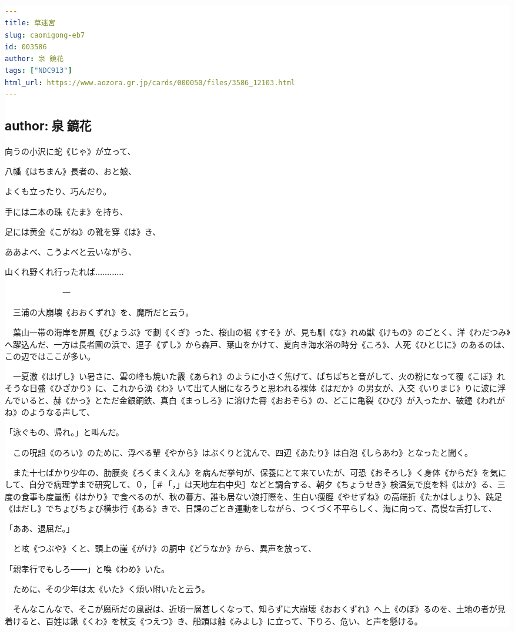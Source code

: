 ```yaml
---
title: 草迷宮
slug: caomigong-eb7
id: 003586
author: 泉 鏡花
tags: ["NDC913"]
html_url: https://www.aozora.gr.jp/cards/000050/files/3586_12103.html
---
```


## author: 泉 鏡花

向うの小沢に蛇《じゃ》が立って、

八幡《はちまん》長者の、おと娘、

よくも立ったり、巧んだり。

手には二本の珠《たま》を持ち、

足には黄金《こがね》の靴を穿《は》き、

ああよべ、こうよべと云いながら、

山くれ野くれ行ったれば…………





　　　　　　　一



　三浦の大崩壊《おおくずれ》を、魔所だと云う。

　葉山一帯の海岸を屏風《びょうぶ》で劃《くぎ》った、桜山の裾《すそ》が、見も馴《な》れぬ獣《けもの》のごとく、洋《わだつみ》へ躍込んだ、一方は長者園の浜で、逗子《ずし》から森戸、葉山をかけて、夏向き海水浴の時分《ころ》、人死《ひとじに》のあるのは、この辺ではここが多い。

　一夏激《はげし》い暑さに、雲の峰も焼いた霰《あられ》のように小さく焦げて、ぱちぱちと音がして、火の粉になって覆《こぼ》れそうな日盛《ひざかり》に、これから湧《わ》いて出て人間になろうと思われる裸体《はだか》の男女が、入交《いりまじ》りに波に浮んでいると、赫《かっ》とただ金銀銅鉄、真白《まっしろ》に溶けた霄《おおぞら》の、どこに亀裂《ひび》が入ったか、破鐘《われがね》のようなる声して、

「泳ぐもの、帰れ。」と叫んだ。

　この呪詛《のろい》のために、浮べる輩《やから》はぶくりと沈んで、四辺《あたり》は白泡《しらあわ》となったと聞く。

　また十七ばかり少年の、肋膜炎《ろくまくえん》を病んだ挙句が、保養にとて来ていたが、可恐《おそろし》く身体《からだ》を気にして、自分で病理学まで研究して、０，［＃「，」は天地左右中央］などと調合する、朝夕《ちょうせき》検温気で度を料《はか》る、三度の食事も度量衡《はかり》で食べるのが、秋の暮方、誰も居ない浪打際を、生白い痩脛《やせずね》の高端折《たかはしょり》、跣足《はだし》でちょびちょび横歩行《ある》きで、日課のごとき運動をしながら、つくづく不平らしく、海に向って、高慢な舌打して、

「ああ、退屈だ。」

　と呟《つぶや》くと、頭上の崖《がけ》の胴中《どうなか》から、異声を放って、

「親孝行でもしろ――」と喚《わめ》いた。

　ために、その少年は太《いた》く煩い附いたと云う。

　そんなこんなで、そこが魔所だの風説は、近頃一層甚しくなって、知らずに大崩壊《おおくずれ》へ上《のぼ》るのを、土地の者が見着けると、百姓は鍬《くわ》を杖支《つえつ》き、船頭は舳《みよし》に立って、下りろ、危い、と声を懸ける。
